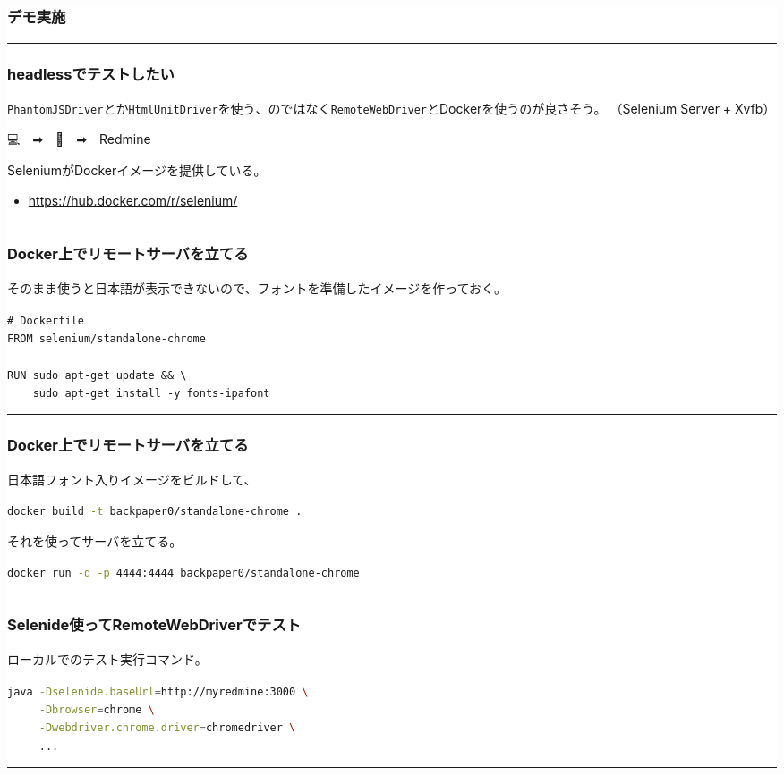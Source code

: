 ### デモ実施

---

### headlessでテストしたい

`PhantomJSDriver`とか`HtmlUnitDriver`を使う、のではなく`RemoteWebDriver`とDockerを使うのが良さそう。
（Selenium Server + Xvfb）

💻　➡︎　🐳　➡︎　Redmine

SeleniumがDockerイメージを提供している。

* https://hub.docker.com/r/selenium/

---

### Docker上でリモートサーバを立てる

そのまま使うと日本語が表示できないので、フォントを準備したイメージを作っておく。

```none
# Dockerfile
FROM selenium/standalone-chrome

RUN sudo apt-get update && \
    sudo apt-get install -y fonts-ipafont
```

---

### Docker上でリモートサーバを立てる

日本語フォント入りイメージをビルドして、

```sh
docker build -t backpaper0/standalone-chrome .
```

それを使ってサーバを立てる。

```sh
docker run -d -p 4444:4444 backpaper0/standalone-chrome
```

---

### Selenide使ってRemoteWebDriverでテスト

ローカルでのテスト実行コマンド。

```sh
java -Dselenide.baseUrl=http://myredmine:3000 \
     -Dbrowser=chrome \
     -Dwebdriver.chrome.driver=chromedriver \
     ...
```

---